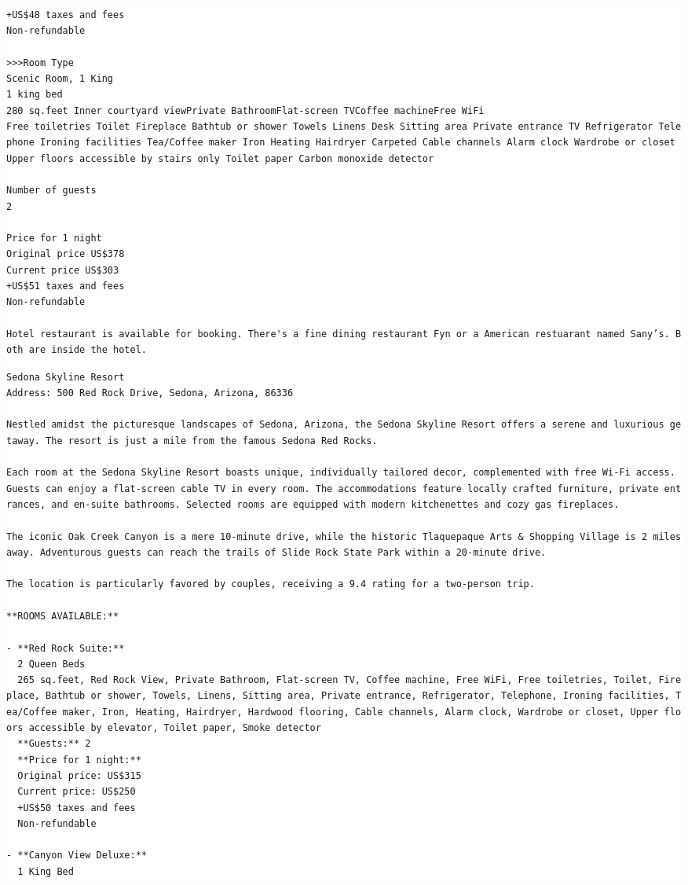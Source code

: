 ```
+US$48 taxes and fees
Non-refundable

>>>Room Type	
Scenic Room, 1 King
1 king bed 
280 sq.feet Inner courtyard viewPrivate BathroomFlat-screen TVCoffee machineFree WiFi
Free toiletries Toilet Fireplace Bathtub or shower Towels Linens Desk Sitting area Private entrance TV Refrigerator Telephone Ironing facilities Tea/Coffee maker Iron Heating Hairdryer Carpeted Cable channels Alarm clock Wardrobe or closet Upper floors accessible by stairs only Toilet paper Carbon monoxide detector

Number of guests
2

Price for 1 night	
Original price US$378 
Current price US$303
+US$51 taxes and fees
Non-refundable

Hotel restaurant is available for booking. There's a fine dining restaurant Fyn or a American restuarant named Sany’s. Both are inside the hotel.
```

```
Sedona Skyline Resort  
Address: 500 Red Rock Drive, Sedona, Arizona, 86336

Nestled amidst the picturesque landscapes of Sedona, Arizona, the Sedona Skyline Resort offers a serene and luxurious getaway. The resort is just a mile from the famous Sedona Red Rocks.

Each room at the Sedona Skyline Resort boasts unique, individually tailored decor, complemented with free Wi-Fi access. Guests can enjoy a flat-screen cable TV in every room. The accommodations feature locally crafted furniture, private entrances, and en-suite bathrooms. Selected rooms are equipped with modern kitchenettes and cozy gas fireplaces.

The iconic Oak Creek Canyon is a mere 10-minute drive, while the historic Tlaquepaque Arts & Shopping Village is 2 miles away. Adventurous guests can reach the trails of Slide Rock State Park within a 20-minute drive.

The location is particularly favored by couples, receiving a 9.4 rating for a two-person trip.

**ROOMS AVAILABLE:**

- **Red Rock Suite:**  
  2 Queen Beds  
  265 sq.feet, Red Rock View, Private Bathroom, Flat-screen TV, Coffee machine, Free WiFi, Free toiletries, Toilet, Fireplace, Bathtub or shower, Towels, Linens, Sitting area, Private entrance, Refrigerator, Telephone, Ironing facilities, Tea/Coffee maker, Iron, Heating, Hairdryer, Hardwood flooring, Cable channels, Alarm clock, Wardrobe or closet, Upper floors accessible by elevator, Toilet paper, Smoke detector  
  **Guests:** 2  
  **Price for 1 night:**  
  Original price: US$315  
  Current price: US$250  
  +US$50 taxes and fees  
  Non-refundable

- **Canyon View Deluxe:**  
  1 King Bed  
```